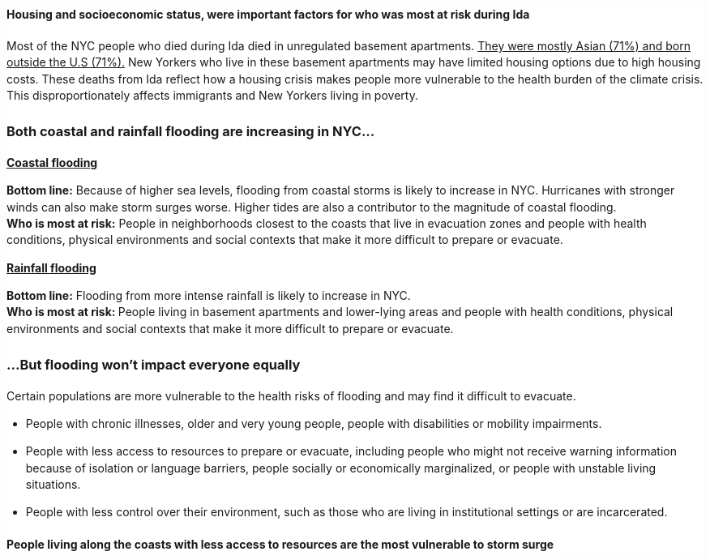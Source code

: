 

#### Housing and socioeconomic status, were important factors for who was most at risk during Ida

Most of the NYC people who died during Ida died in unregulated basement apartments. <a href="https://www.cambridge.org/core/journals/disaster-medicine-and-public-health-preparedness/article/immediate-injury-deaths-related-to-the-remnants-from-hurricane-ida-in-new-york-city-september-12-2021/69BD8C527FD016A2CAC703C7023B2251">They were mostly Asian (71%) and born outside the U.S (71%).</a> New Yorkers who live in these basement apartments may have limited housing options due to high housing costs. These deaths from Ida reflect how a housing crisis makes people more vulnerable to the health burden of the climate crisis. This disproportionately affects immigrants and New Yorkers living in poverty.

### Both coastal and rainfall flooding are increasing in NYC...

<div class="card card-left-border shadow-sm mt-2 mb-4 fs-sm">
  <div class="card-body">
    <strong><u> Coastal flooding</u></strong>
      <p class="card-text">
      <strong>Bottom line:</strong> Because of higher sea levels, flooding from coastal storms is likely to increase in NYC. Hurricanes with stronger winds can also make storm surges worse. Higher tides are also a contributor to the magnitude of coastal flooding.
      <br><strong>Who is most at risk:</strong> People in neighborhoods closest to the coasts that live in evacuation zones and people with health conditions, physical environments and social contexts that make it more difficult to prepare or evacuate.</p>
    <strong><u>Rainfall flooding </u></strong>
      <p class="card-text">
      <strong>Bottom line:</strong> Flooding from more intense rainfall is likely to increase in NYC.
      <br><strong>Who is most at risk: </strong> People living in basement apartments and lower-lying areas and people with health conditions, physical environments and social contexts that make it more difficult to prepare or evacuate.<p>
  </div>
</div>

### ...But flooding won’t impact everyone equally

Certain populations are more vulnerable to the health risks of flooding and may find it difficult to evacuate.

- People with chronic illnesses, older and very young people, people with disabilities or mobility impairments.

- People with less access to resources to prepare or evacuate, including people who might not receive warning information because of isolation or language barriers, people socially or economically marginalized, or people with unstable living situations.

- People with less control over their environment, such as those who are living in institutional settings or are incarcerated.

#### People living along the coasts with less access to resources are the most vulnerable to storm surge

